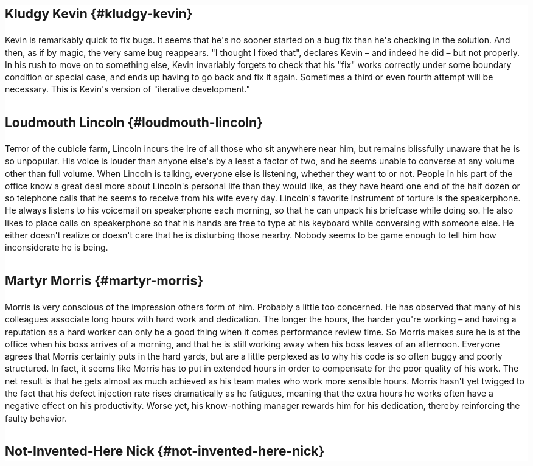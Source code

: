 
## Kludgy Kevin {#kludgy-kevin}

Kevin is remarkably quick to fix bugs. It seems that he's no sooner started on a
bug fix than he's checking in the solution. And then, as if by magic, the very
same bug reappears. "I thought I fixed that", declares Kevin – and
indeed he did – but not properly. In his rush to move on to something
else, Kevin invariably forgets to check that his "fix" works correctly under
some boundary condition or special case, and ends up having to go back and fix
it again. Sometimes a third or even fourth attempt will be necessary. This is
Kevin's version of "iterative development."


## Loudmouth Lincoln {#loudmouth-lincoln}

Terror of the cubicle farm, Lincoln incurs the ire of all those who sit anywhere
near him, but remains blissfully unaware that he is so unpopular. His voice is
louder than anyone else's by a least a factor of two, and he seems unable to
converse at any volume other than full volume. When Lincoln is talking, everyone
else is listening, whether they want to or not. People in his part of the office
know a great deal more about Lincoln's personal life than they would like, as
they have heard one end of the half dozen or so telephone calls that he seems to
receive from his wife every day. Lincoln's favorite instrument of torture is the
speakerphone. He always listens to his voicemail on speakerphone each morning,
so that he can unpack his briefcase while doing so. He also likes to place calls
on speakerphone so that his hands are free to type at his keyboard while
conversing with someone else. He either doesn't realize or doesn't care that he
is disturbing those nearby. Nobody seems to be game enough to tell him how
inconsiderate he is being.


## Martyr Morris {#martyr-morris}

Morris is very conscious of the impression others form of him. Probably a little
too concerned. He has observed that many of his colleagues associate long hours
with hard work and dedication. The longer the hours, the harder you're working
– and having a reputation as a hard worker can only be a good thing
when it comes performance review time. So Morris makes sure he is at the office
when his boss arrives of a morning, and that he is still working away when his
boss leaves of an afternoon. Everyone agrees that Morris certainly puts in the
hard yards, but are a little perplexed as to why his code is so often buggy and
poorly structured. In fact, it seems like Morris has to put in extended hours in
order to compensate for the poor quality of his work. The net result is that he
gets almost as much achieved as his team mates who work more sensible hours.
Morris hasn't yet twigged to the fact that his defect injection rate rises
dramatically as he fatigues, meaning that the extra hours he works often have a
negative effect on his productivity. Worse yet, his know-nothing manager rewards
him for his dedication, thereby reinforcing the faulty behavior.


## Not-Invented-Here Nick {#not-invented-here-nick}
